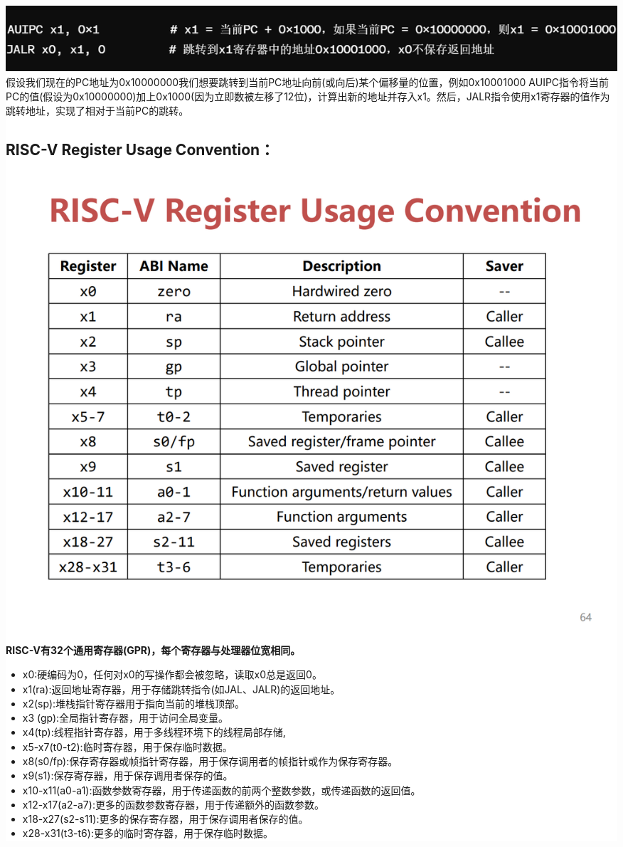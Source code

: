  ![](../images/image5.png)
 假设我们现在的PC地址为0x10000000我们想要跳转到当前PC地址向前(或向后)某个偏移量的位置，例如0x10001000
 AUIPC指令将当前PC的值(假设为0x10000000)加上0x1000(因为立即数被左移了12位)，计算出新的地址并存入x1。然后，JALR指令使用x1寄存器的值作为跳转地址，实现了相对于当前PC的跳转。


## RISC-V Register Usage Convention：
 ![](../images/image6.png)

 **RISC-V有32个通用寄存器(GPR)，每个寄存器与处理器位宽相同。**

 * x0:硬编码为0，任何对x0的写操作都会被忽略，读取x0总是返回0。
 * x1(ra):返回地址寄存器，用于存储跳转指令(如JAL、JALR)的返回地址。
 * x2(sp):堆栈指针寄存器用于指向当前的堆栈顶部。
 * x3 (gp):全局指针寄存器，用于访问全局变量。
 * x4(tp):线程指针寄存器，用于多线程环境下的线程局部存储,
 * x5-x7(t0-t2):临时寄存器，用于保存临时数据。
 * x8(s0/fp):保存寄存器或帧指针寄存器，用于保存调用者的帧指针或作为保存寄存器。
 * x9(s1):保存寄存器，用于保存调用者保存的值。
 * x10-x11(a0-a1):函数参数寄存器，用于传递函数的前两个整数参数，或传递函数的返回值。
 * x12-x17(a2-a7):更多的函数参数寄存器，用于传递额外的函数参数。
 * x18-x27(s2-s11):更多的保存寄存器，用于保存调用者保存的值。
 * x28-x31(t3-t6):更多的临时寄存器，用于保存临时数据。
